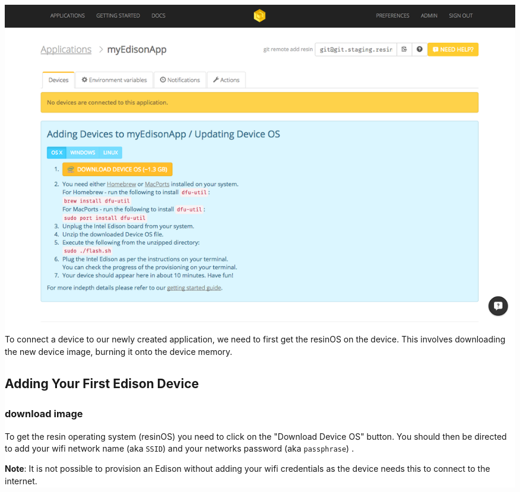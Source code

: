 ![Empty Application Page](/img/edison/application_empty_edison.png)

To connect a device to our newly created application, we need to first get the resinOS on the device. This involves downloading the new device image, burning it onto the device memory.

## Adding Your First Edison Device
### download image

To get the resin operating system (resinOS) you need to click on the "Download Device OS" button. You should then be directed to add your wifi network name (aka `SSID`) and your networks password (aka `passphrase`) .

__Note__: It is not possible to provision an Edison without adding your wifi credentials as the device needs this to connect to the internet.

